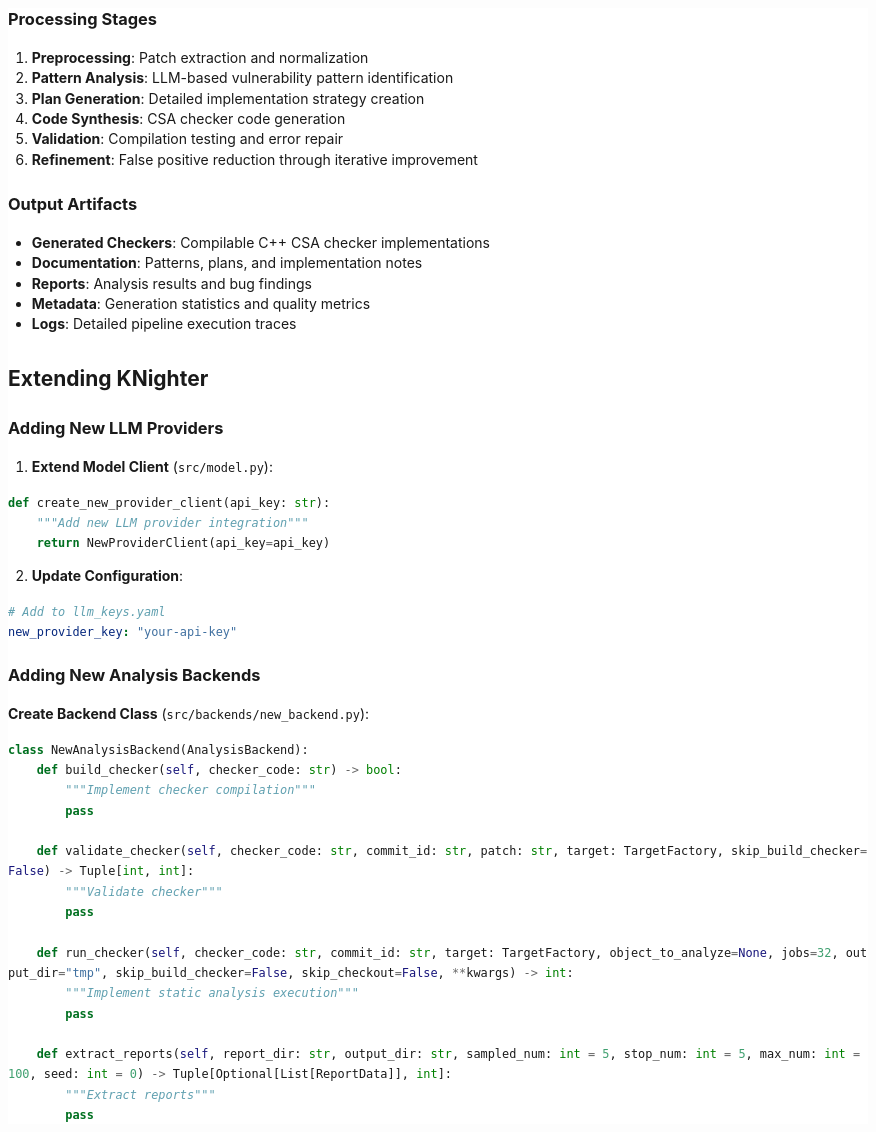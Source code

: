 ### Processing Stages
1. **Preprocessing**: Patch extraction and normalization
2. **Pattern Analysis**: LLM-based vulnerability pattern identification
3. **Plan Generation**: Detailed implementation strategy creation
4. **Code Synthesis**: CSA checker code generation
5. **Validation**: Compilation testing and error repair
6. **Refinement**: False positive reduction through iterative improvement

### Output Artifacts
- **Generated Checkers**: Compilable C++ CSA checker implementations
- **Documentation**: Patterns, plans, and implementation notes
- **Reports**: Analysis results and bug findings
- **Metadata**: Generation statistics and quality metrics
- **Logs**: Detailed pipeline execution traces

## Extending KNighter

### Adding New LLM Providers

1. **Extend Model Client** (`src/model.py`):
```python
def create_new_provider_client(api_key: str):
    """Add new LLM provider integration"""
    return NewProviderClient(api_key=api_key)
```

2. **Update Configuration**:
```yaml
# Add to llm_keys.yaml
new_provider_key: "your-api-key"
```

### Adding New Analysis Backends

**Create Backend Class** (`src/backends/new_backend.py`):
```python
class NewAnalysisBackend(AnalysisBackend):
    def build_checker(self, checker_code: str) -> bool:
        """Implement checker compilation"""
        pass

    def validate_checker(self, checker_code: str, commit_id: str, patch: str, target: TargetFactory, skip_build_checker=False) -> Tuple[int, int]:
        """Validate checker"""
        pass

    def run_checker(self, checker_code: str, commit_id: str, target: TargetFactory, object_to_analyze=None, jobs=32, output_dir="tmp", skip_build_checker=False, skip_checkout=False, **kwargs) -> int:
        """Implement static analysis execution"""
        pass

    def extract_reports(self, report_dir: str, output_dir: str, sampled_num: int = 5, stop_num: int = 5, max_num: int = 100, seed: int = 0) -> Tuple[Optional[List[ReportData]], int]:
        """Extract reports"""
        pass
```
